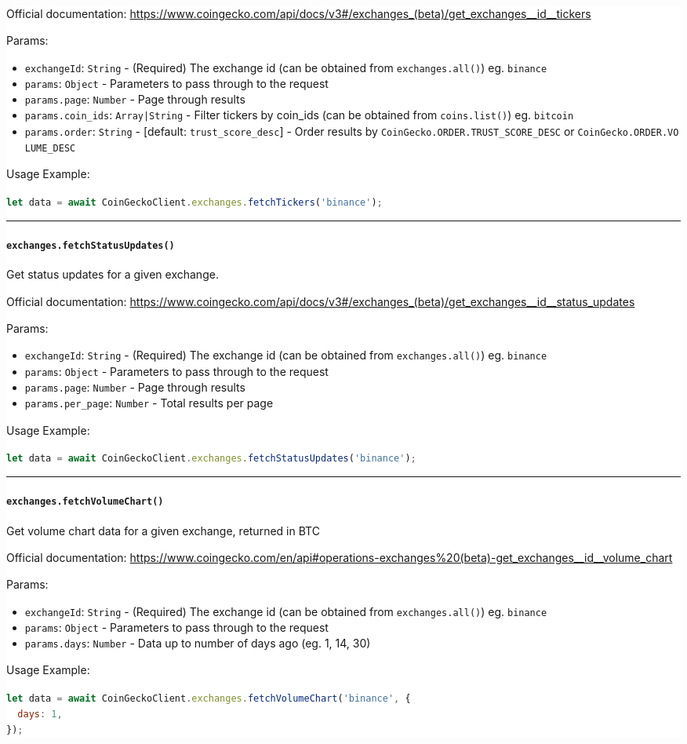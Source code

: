 Official documentation: https://www.coingecko.com/api/docs/v3#/exchanges_(beta)/get_exchanges__id__tickers

Params:

- `exchangeId`: `String` - (Required) The exchange id (can be obtained from `exchanges.all()`) eg. `binance`
- `params`: `Object` - Parameters to pass through to the request
- `params.page`: `Number` - Page through results
- `params.coin_ids`: `Array|String` - Filter tickers by coin_ids (can be obtained from `coins.list()`) eg. `bitcoin`
- `params.order`: `String` - [default: `trust_score_desc`] - Order results by `CoinGecko.ORDER.TRUST_SCORE_DESC` or `CoinGecko.ORDER.VOLUME_DESC`

Usage Example:
```javascript
let data = await CoinGeckoClient.exchanges.fetchTickers('binance');
```

___
#### `exchanges.fetchStatusUpdates()`
Get status updates for a given exchange.

Official documentation: https://www.coingecko.com/api/docs/v3#/exchanges_(beta)/get_exchanges__id__status_updates

Params:

- `exchangeId`: `String` - (Required) The exchange id (can be obtained from `exchanges.all()`) eg. `binance`
- `params`: `Object` - Parameters to pass through to the request
- `params.page`: `Number` - Page through results
- `params.per_page`: `Number` - Total results per page

Usage Example:
```javascript
let data = await CoinGeckoClient.exchanges.fetchStatusUpdates('binance');
```

___
#### `exchanges.fetchVolumeChart()`
Get volume chart data for a given exchange, returned in BTC

Official documentation: https://www.coingecko.com/en/api#operations-exchanges%20(beta)-get_exchanges__id__volume_chart

Params:

- `exchangeId`: `String` - (Required) The exchange id (can be obtained from `exchanges.all()`) eg. `binance`
- `params`: `Object` - Parameters to pass through to the request
- `params.days`: `Number` - Data up to number of days ago (eg. 1, 14, 30)

Usage Example:
```javascript
let data = await CoinGeckoClient.exchanges.fetchVolumeChart('binance', {
  days: 1,
});
```

